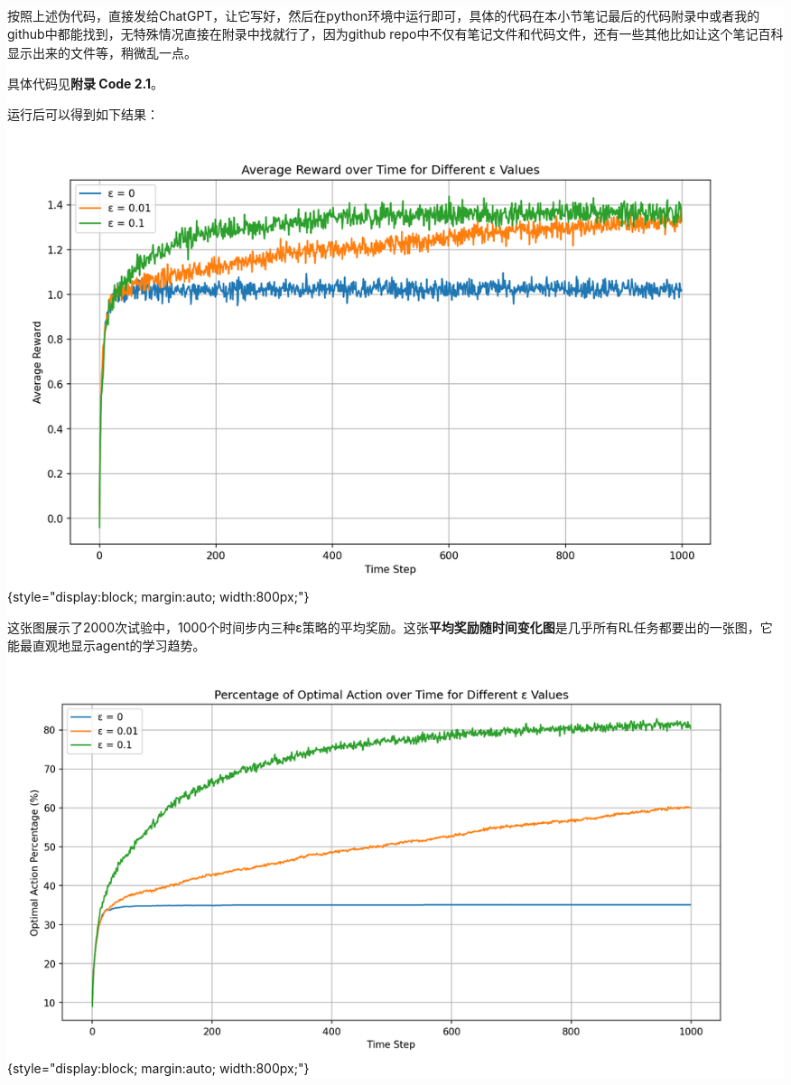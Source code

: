 按照上述伪代码，直接发给ChatGPT，让它写好，然后在python环境中运行即可，具体的代码在本小节笔记最后的代码附录中或者我的github中都能找到，无特殊情况直接在附录中找就行了，因为github repo中不仅有笔记文件和代码文件，还有一些其他比如让这个笔记百科显示出来的文件等，稍微乱一点。

具体代码见**附录 Code 2.1**。

运行后可以得到如下结果：

![1748808472234](image/Ch2_Multi-armed_Bandits/1748808472234.png){style="display:block; margin:auto; width:800px;"}

这张图展示了2000次试验中，1000个时间步内三种ε策略的平均奖励。这张**平均奖励随时间变化图**是几乎所有RL任务都要出的一张图，它能最直观地显示agent的学习趋势。

![1748808496128](image/Ch2_Multi-armed_Bandits/1748808496128.png){style="display:block; margin:auto; width:800px;"}
